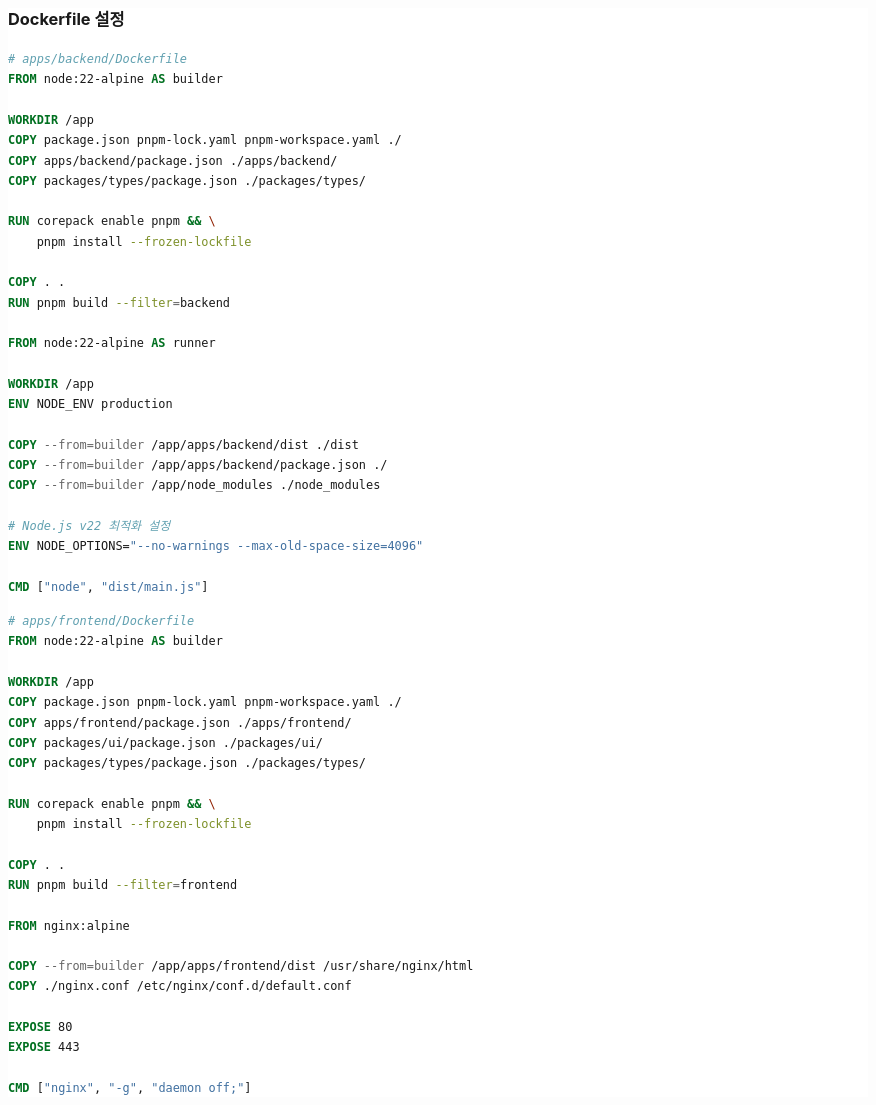 ### Dockerfile 설정

```Dockerfile
# apps/backend/Dockerfile
FROM node:22-alpine AS builder

WORKDIR /app
COPY package.json pnpm-lock.yaml pnpm-workspace.yaml ./
COPY apps/backend/package.json ./apps/backend/
COPY packages/types/package.json ./packages/types/

RUN corepack enable pnpm && \
    pnpm install --frozen-lockfile

COPY . .
RUN pnpm build --filter=backend

FROM node:22-alpine AS runner

WORKDIR /app
ENV NODE_ENV production

COPY --from=builder /app/apps/backend/dist ./dist
COPY --from=builder /app/apps/backend/package.json ./
COPY --from=builder /app/node_modules ./node_modules

# Node.js v22 최적화 설정
ENV NODE_OPTIONS="--no-warnings --max-old-space-size=4096"

CMD ["node", "dist/main.js"]
```

```Dockerfile
# apps/frontend/Dockerfile
FROM node:22-alpine AS builder

WORKDIR /app
COPY package.json pnpm-lock.yaml pnpm-workspace.yaml ./
COPY apps/frontend/package.json ./apps/frontend/
COPY packages/ui/package.json ./packages/ui/
COPY packages/types/package.json ./packages/types/

RUN corepack enable pnpm && \
    pnpm install --frozen-lockfile

COPY . .
RUN pnpm build --filter=frontend

FROM nginx:alpine

COPY --from=builder /app/apps/frontend/dist /usr/share/nginx/html
COPY ./nginx.conf /etc/nginx/conf.d/default.conf

EXPOSE 80
EXPOSE 443

CMD ["nginx", "-g", "daemon off;"]
```
